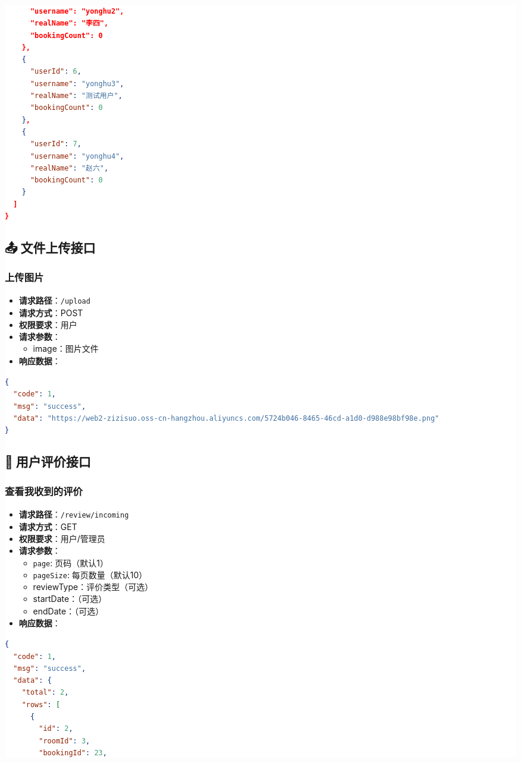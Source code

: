 ```json
      "username": "yonghu2",
      "realName": "李四",
      "bookingCount": 0
    },
    {
      "userId": 6,
      "username": "yonghu3",
      "realName": "测试用户",
      "bookingCount": 0
    },
    {
      "userId": 7,
      "username": "yonghu4",
      "realName": "赵六",
      "bookingCount": 0
    }
  ]
}
```

## 📤 文件上传接口

### 上传图片
- **请求路径**：`/upload`
- **请求方式**：POST
- **权限要求**：用户
- **请求参数**：
  - image：图片文件
- **响应数据**：
```json
{
  "code": 1,
  "msg": "success",
  "data": "https://web2-zizisuo.oss-cn-hangzhou.aliyuncs.com/5724b046-8465-46cd-a1d0-d988e98bf98e.png"
}
```

## 🌟 用户评价接口

### 查看我收到的评价
- **请求路径**：`/review/incoming`
- **请求方式**：GET
- **权限要求**：用户/管理员
- **请求参数**：
  - `page`: 页码（默认1）
  - `pageSize`: 每页数量（默认10）
  - reviewType：评价类型（可选）
  - startDate：（可选）
  - endDate：（可选）
- **响应数据**：
```json
{
  "code": 1,
  "msg": "success",
  "data": {
    "total": 2,
    "rows": [
      {
        "id": 2,
        "roomId": 3,
        "bookingId": 23,
```